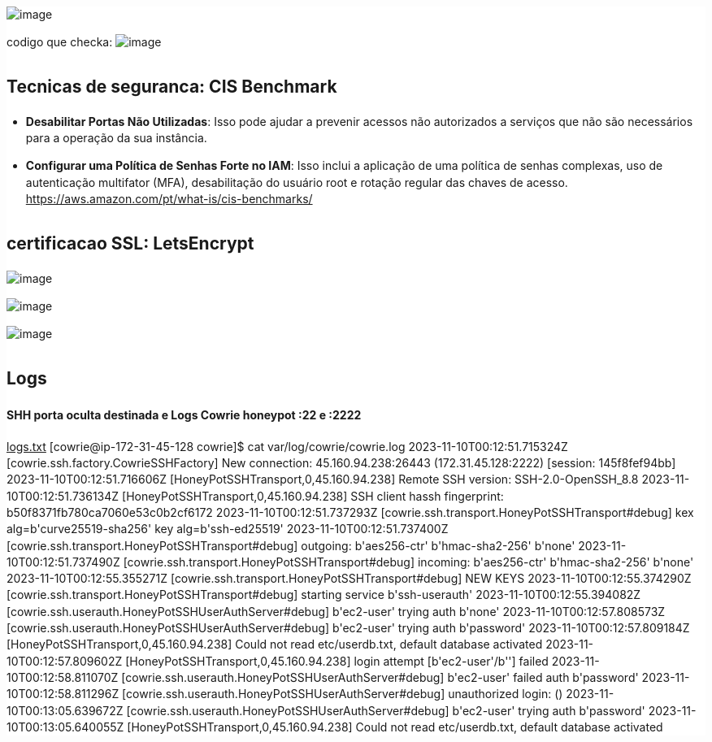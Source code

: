 ![image](https://github.com/iudizm/instancia-segura-redes2UFSC/assets/93664169/492c4ea1-feb0-411a-bc02-456d5ba83121)

codigo que checka:
![image](https://github.com/iudizm/instancia-segura-redes2UFSC/assets/93664169/04e65a22-52aa-42db-a2cd-0ba101a68617)



## Tecnicas de seguranca: CIS Benchmark

- **Desabilitar Portas Não Utilizadas**: Isso pode ajudar a prevenir acessos não autorizados a serviços que não são necessários para a operação da sua instância.

- **Configurar uma Política de Senhas Forte no IAM**: Isso inclui a aplicação de uma política de senhas complexas, uso de autenticação multifator (MFA), desabilitação do usuário root e rotação regular das chaves de acesso​​​​. https://aws.amazon.com/pt/what-is/cis-benchmarks/

## certificacao SSL: LetsEncrypt

![image](https://github.com/iudizm/instancia-segura-redes2UFSC/assets/93664169/2fbcb49b-81c8-4713-9052-3dab87d38513)


![image](https://github.com/iudizm/instancia-segura-redes2UFSC/assets/93664169/bc9d65ca-7017-45c5-b67e-0ca6b719b42c)


![image](https://github.com/iudizm/instancia-segura-redes2UFSC/assets/93664169/f8186d0d-a8da-4994-a4a7-8df74a9a662b)


## Logs

#### SHH porta oculta destinada e Logs Cowrie honeypot :22 e :2222
[logs.txt](https://github.com/iudizm/instancia-segura-redes2UFSC/files/13573527/logs.txt)
[cowrie@ip-172-31-45-128 cowrie]$ cat var/log/cowrie/cowrie.log
2023-11-10T00:12:51.715324Z [cowrie.ssh.factory.CowrieSSHFactory] New connection: 45.160.94.238:26443 (172.31.45.128:2222) [session: 145f8fef94bb]
2023-11-10T00:12:51.716606Z [HoneyPotSSHTransport,0,45.160.94.238] Remote SSH version: SSH-2.0-OpenSSH_8.8
2023-11-10T00:12:51.736134Z [HoneyPotSSHTransport,0,45.160.94.238] SSH client hassh fingerprint: b50f8371fb780ca7060e53c0b2cf6172
2023-11-10T00:12:51.737293Z [cowrie.ssh.transport.HoneyPotSSHTransport#debug] kex alg=b'curve25519-sha256' key alg=b'ssh-ed25519'
2023-11-10T00:12:51.737400Z [cowrie.ssh.transport.HoneyPotSSHTransport#debug] outgoing: b'aes256-ctr' b'hmac-sha2-256' b'none'
2023-11-10T00:12:51.737490Z [cowrie.ssh.transport.HoneyPotSSHTransport#debug] incoming: b'aes256-ctr' b'hmac-sha2-256' b'none'
2023-11-10T00:12:55.355271Z [cowrie.ssh.transport.HoneyPotSSHTransport#debug] NEW KEYS
2023-11-10T00:12:55.374290Z [cowrie.ssh.transport.HoneyPotSSHTransport#debug] starting service b'ssh-userauth'
2023-11-10T00:12:55.394082Z [cowrie.ssh.userauth.HoneyPotSSHUserAuthServer#debug] b'ec2-user' trying auth b'none'
2023-11-10T00:12:57.808573Z [cowrie.ssh.userauth.HoneyPotSSHUserAuthServer#debug] b'ec2-user' trying auth b'password'
2023-11-10T00:12:57.809184Z [HoneyPotSSHTransport,0,45.160.94.238] Could not read etc/userdb.txt, default database activated
2023-11-10T00:12:57.809602Z [HoneyPotSSHTransport,0,45.160.94.238] login attempt [b'ec2-user'/b''] failed
2023-11-10T00:12:58.811070Z [cowrie.ssh.userauth.HoneyPotSSHUserAuthServer#debug] b'ec2-user' failed auth b'password'
2023-11-10T00:12:58.811296Z [cowrie.ssh.userauth.HoneyPotSSHUserAuthServer#debug] unauthorized login: ()
2023-11-10T00:13:05.639672Z [cowrie.ssh.userauth.HoneyPotSSHUserAuthServer#debug] b'ec2-user' trying auth b'password'
2023-11-10T00:13:05.640055Z [HoneyPotSSHTransport,0,45.160.94.238] Could not read etc/userdb.txt, default database activated